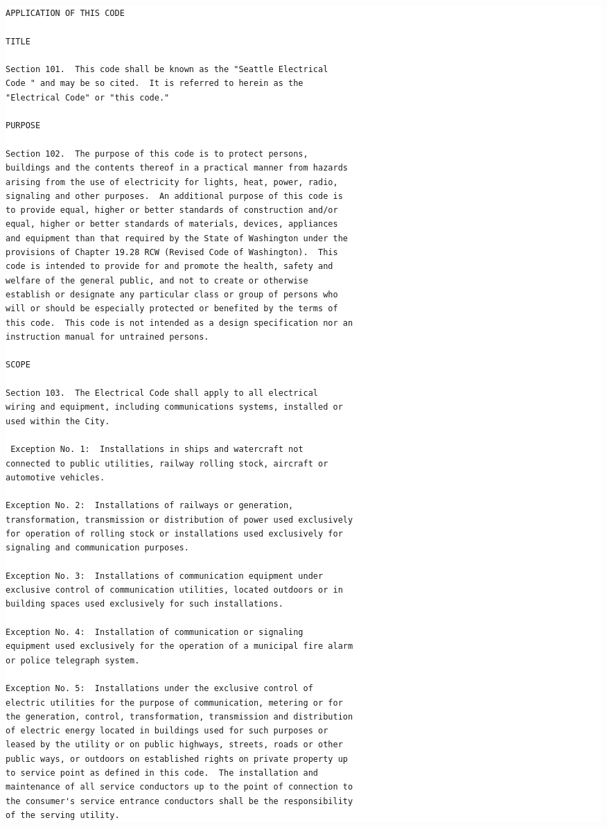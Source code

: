    APPLICATION OF THIS CODE  
  
    TITLE  
  
    Section 101.  This code shall be known as the "Seattle Electrical  
    Code " and may be so cited.  It is referred to herein as the  
    "Electrical Code" or "this code."  
  
    PURPOSE  
  
    Section 102.  The purpose of this code is to protect persons,  
    buildings and the contents thereof in a practical manner from hazards  
    arising from the use of electricity for lights, heat, power, radio,  
    signaling and other purposes.  An additional purpose of this code is  
    to provide equal, higher or better standards of construction and/or  
    equal, higher or better standards of materials, devices, appliances  
    and equipment than that required by the State of Washington under the  
    provisions of Chapter 19.28 RCW (Revised Code of Washington).  This  
    code is intended to provide for and promote the health, safety and  
    welfare of the general public, and not to create or otherwise  
    establish or designate any particular class or group of persons who  
    will or should be especially protected or benefited by the terms of  
    this code.  This code is not intended as a design specification nor an  
    instruction manual for untrained persons.  
  
    SCOPE  
  
    Section 103.  The Electrical Code shall apply to all electrical  
    wiring and equipment, including communications systems, installed or  
    used within the City.  
  
     Exception No. 1:  Installations in ships and watercraft not  
    connected to public utilities, railway rolling stock, aircraft or  
    automotive vehicles.  
  
    Exception No. 2:  Installations of railways or generation,  
    transformation, transmission or distribution of power used exclusively  
    for operation of rolling stock or installations used exclusively for  
    signaling and communication purposes.  
  
    Exception No. 3:  Installations of communication equipment under  
    exclusive control of communication utilities, located outdoors or in  
    building spaces used exclusively for such installations.  
  
    Exception No. 4:  Installation of communication or signaling  
    equipment used exclusively for the operation of a municipal fire alarm  
    or police telegraph system.  
  
    Exception No. 5:  Installations under the exclusive control of  
    electric utilities for the purpose of communication, metering or for  
    the generation, control, transformation, transmission and distribution  
    of electric energy located in buildings used for such purposes or  
    leased by the utility or on public highways, streets, roads or other  
    public ways, or outdoors on established rights on private property up  
    to service point as defined in this code.  The installation and  
    maintenance of all service conductors up to the point of connection to  
    the consumer's service entrance conductors shall be the responsibility  
    of the serving utility.  
  